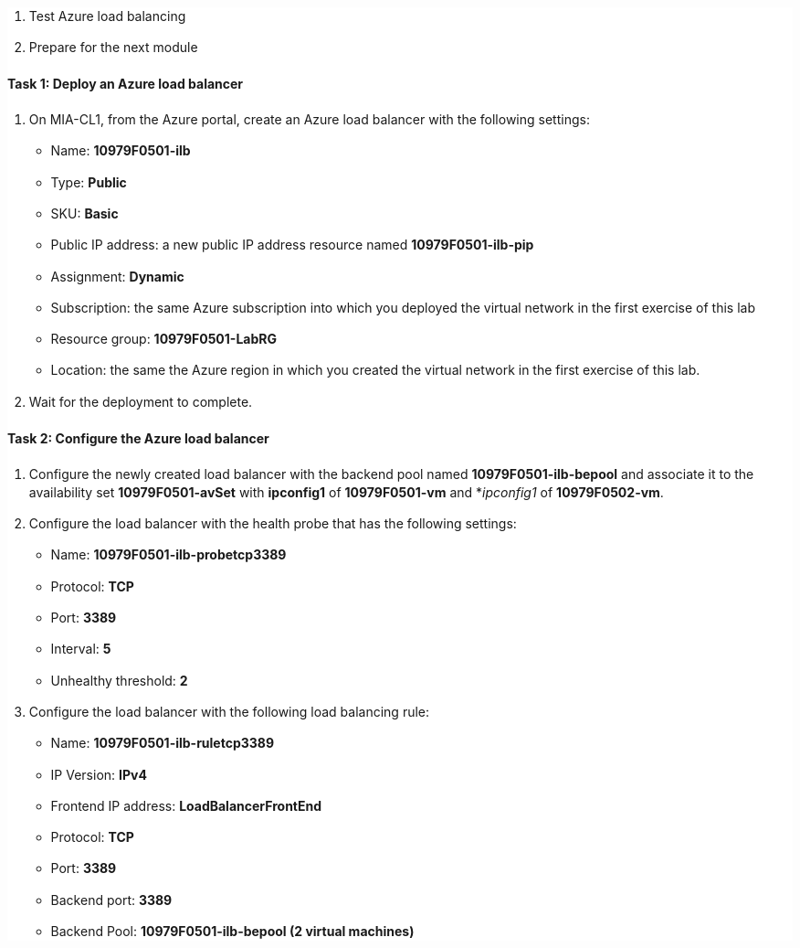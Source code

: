 1. Test Azure load balancing

1. Prepare for the next module


#### Task 1: Deploy an Azure load balancer
  
1. On MIA-CL1, from the Azure portal, create an Azure load balancer with the following settings:

    - Name: **10979F0501-ilb**

    - Type: **Public**
  
    - SKU: **Basic**

    - Public IP address: a new public IP address resource named **10979F0501-ilb-pip**

    - Assignment: **Dynamic**

    - Subscription: the same Azure subscription into which you deployed the virtual network in the first exercise of this lab

    - Resource group: **10979F0501-LabRG**

    - Location: the same the Azure region in which you created the virtual network in the first exercise of this lab.

1. Wait for the deployment to complete.


#### Task 2: Configure the Azure load balancer

1. Configure the newly created load balancer with the backend pool named **10979F0501-ilb-bepool** and associate it to the availability set **10979F0501-avSet** with **ipconfig1** of **10979F0501-vm** and **ipconfig1* of **10979F0502-vm**.

1. Configure the load balancer with the health probe that has the following settings:

    - Name: **10979F0501-ilb-probetcp3389**

    - Protocol: **TCP**

    - Port: **3389**

    - Interval: **5**

    - Unhealthy threshold: **2**

1. Configure the load balancer with the following load balancing rule: 

    - Name: **10979F0501-ilb-ruletcp3389**

    - IP Version: **IPv4**

    - Frontend IP address: **LoadBalancerFrontEnd**

    - Protocol: **TCP**

    - Port: **3389**

    - Backend port: **3389**

    - Backend Pool: **10979F0501-ilb-bepool (2 virtual machines)**
